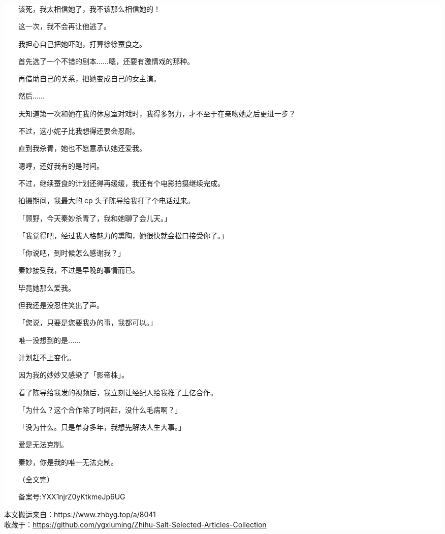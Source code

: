 &emsp;&emsp;该死，我太相信她了，我不该那么相信她的！  
  
&emsp;&emsp;这一次，我不会再让他逃了。  
  
&emsp;&emsp;我担心自己把她吓跑，打算徐徐蚕食之。  
  
&emsp;&emsp;首先选了一个不错的剧本……嗯，还要有激情戏的那种。  
  
&emsp;&emsp;再借助自己的关系，把她变成自己的女主演。  
  
&emsp;&emsp;然后……  
  
&emsp;&emsp;天知道第一次和她在我的休息室对戏时，我得多努力，才不至于在亲吻她之后更进一步？  
  
&emsp;&emsp;不过，这小妮子比我想得还要会忍耐。  
  
&emsp;&emsp;直到我杀青，她也不愿意承认她还爱我。  
  
&emsp;&emsp;嗯哼，还好我有的是时间。  
  
&emsp;&emsp;不过，继续蚕食的计划还得再缓缓，我还有个电影拍摄继续完成。  
  
&emsp;&emsp;拍摄期间，我最大的 cp 头子陈导给我打了个电话过来。  
  
&emsp;&emsp;「顾野，今天秦妙杀青了，我和她聊了会儿天。」  
  
&emsp;&emsp;「我觉得吧，经过我人格魅力的熏陶，她很快就会松口接受你了。」  
  
&emsp;&emsp;「你说吧，到时候怎么感谢我？」  
  
&emsp;&emsp;秦妙接受我，不过是早晚的事情而已。  
  
&emsp;&emsp;毕竟她那么爱我。  
  
&emsp;&emsp;但我还是没忍住笑出了声。  
  
&emsp;&emsp;「您说，只要是您要我办的事，我都可以。」  
  
&emsp;&emsp;唯一没想到的是……  
  
&emsp;&emsp;计划赶不上变化。  
  
&emsp;&emsp;因为我的妙妙又感染了「影帝株」。  
  
&emsp;&emsp;看了陈导给我发的视频后，我立刻让经纪人给我推了上亿合作。  
  
&emsp;&emsp;「为什么？这个合作除了时间赶，没什么毛病啊？」  
  
&emsp;&emsp;「没为什么。只是单身多年，我想先解决人生大事。」  
  
&emsp;&emsp;爱是无法克制。  
  
&emsp;&emsp;秦妙，你是我的唯一无法克制。  
  
&emsp;&emsp;（全文完）  
  
&emsp;&emsp;备案号:YXX1njrZ0yKtkmeJp6UG  
  
本文搬运来自：https://www.zhbyg.top/a/8041  
 收藏于：https://github.com/ygxiuming/Zhihu-Salt-Selected-Articles-Collection